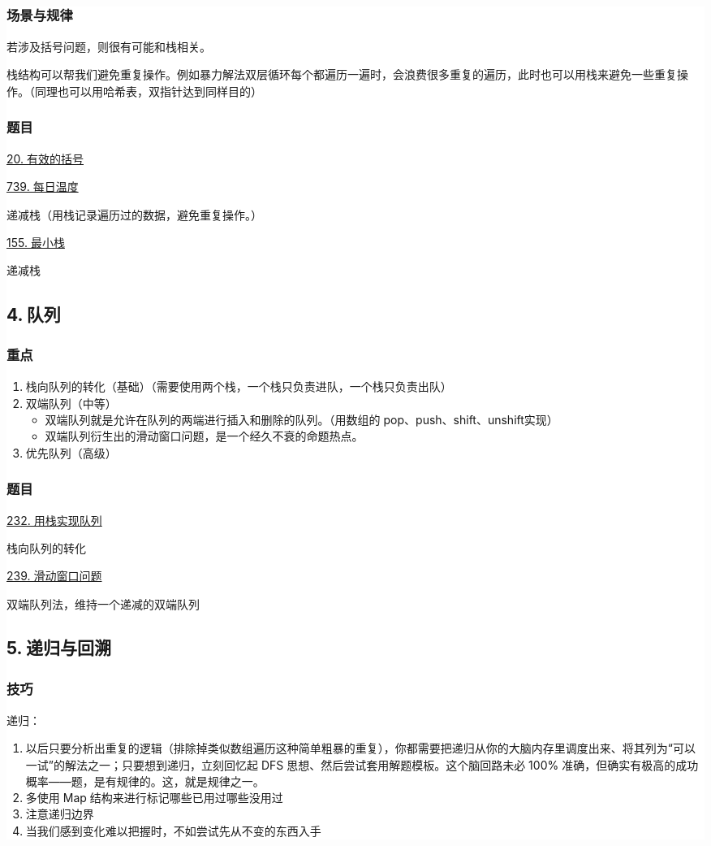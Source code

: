 ### 场景与规律

若涉及括号问题，则很有可能和栈相关。

栈结构可以帮我们避免重复操作。例如暴力解法双层循环每个都遍历一遍时，会浪费很多重复的遍历，此时也可以用栈来避免一些重复操作。（同理也可以用哈希表，双指针达到同样目的）



### 题目

[20. 有效的括号](https://leetcode.cn/problems/valid-parentheses/)

[739. 每日温度](https://leetcode.cn/problems/daily-temperatures/)

递减栈（用栈记录遍历过的数据，避免重复操作。）

[155. 最小栈](https://leetcode.cn/problems/min-stack/)

递减栈



## 4. 队列

### 重点

1. 栈向队列的转化（基础）（需要使用两个栈，一个栈只负责进队，一个栈只负责出队）
2. 双端队列（中等）
   - 双端队列就是允许在队列的两端进行插入和删除的队列。（用数组的 pop、push、shift、unshift实现）
   - 双端队列衍生出的滑动窗口问题，是一个经久不衰的命题热点。
3. 优先队列（高级）



### 题目

[232. 用栈实现队列](https://leetcode.cn/problems/implement-queue-using-stacks/)

栈向队列的转化

[239. 滑动窗口问题](https://leetcode.cn/problems/sliding-window-maximum/)

双端队列法，维持一个递减的双端队列



## 5. 递归与回溯

### 技巧

递归：

1. 以后只要分析出重复的逻辑（排除掉类似数组遍历这种简单粗暴的重复），你都需要把递归从你的大脑内存里调度出来、将其列为“可以一试”的解法之一；只要想到递归，立刻回忆起 DFS 思想、然后尝试套用解题模板。这个脑回路未必 100% 准确，但确实有极高的成功概率——题，是有规律的。这，就是规律之一。
2. 多使用 Map 结构来进行标记哪些已用过哪些没用过
3. 注意递归边界
4. 当我们感到变化难以把握时，不如尝试先从不变的东西入手
